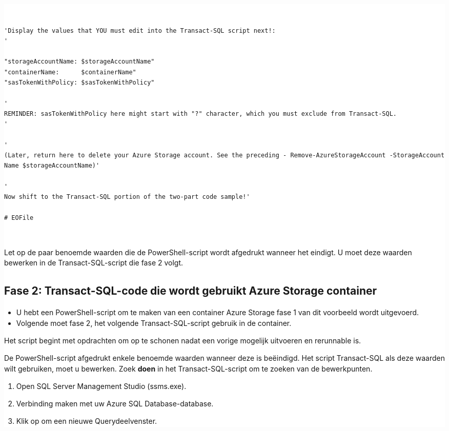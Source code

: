 ```


'Display the values that YOU must edit into the Transact-SQL script next!:
'

"storageAccountName: $storageAccountName"
"containerName:      $containerName"
"sasTokenWithPolicy: $sasTokenWithPolicy"

'
REMINDER: sasTokenWithPolicy here might start with "?" character, which you must exclude from Transact-SQL.
'

'
(Later, return here to delete your Azure Storage account. See the preceding - Remove-AzureStorageAccount -StorageAccountName $storageAccountName)'

'
Now shift to the Transact-SQL portion of the two-part code sample!'

# EOFile
```


&nbsp;


Let op de paar benoemde waarden die de PowerShell-script wordt afgedrukt wanneer het eindigt. U moet deze waarden bewerken in de Transact-SQL-script die fase 2 volgt.


## <a name="phase-2-transact-sql-code-that-uses-azure-storage-container"></a>Fase 2: Transact-SQL-code die wordt gebruikt Azure Storage container


- U hebt een PowerShell-script om te maken van een container Azure Storage fase 1 van dit voorbeeld wordt uitgevoerd.
- Volgende moet fase 2, het volgende Transact-SQL-script gebruik in de container.


Het script begint met opdrachten om op te schonen nadat een vorige mogelijk uitvoeren en rerunnable is.


De PowerShell-script afgedrukt enkele benoemde waarden wanneer deze is beëindigd. Het script Transact-SQL als deze waarden wilt gebruiken, moet u bewerken. Zoek **doen** in het Transact-SQL-script om te zoeken van de bewerkpunten.


1. Open SQL Server Management Studio (ssms.exe).

2. Verbinding maken met uw Azure SQL Database-database.

3. Klik op om een nieuwe Querydeelvenster.

